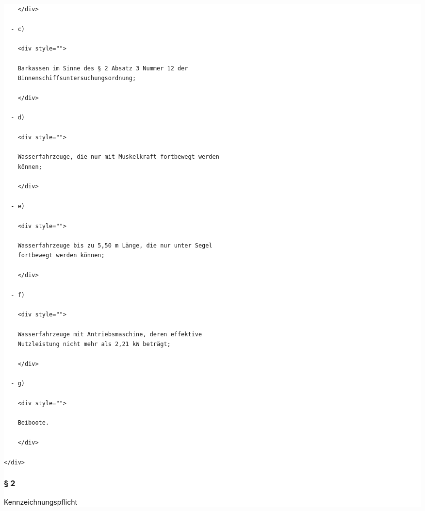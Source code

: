        </div>
    
      - c)
        
        <div style="">
        
        Barkassen im Sinne des § 2 Absatz 3 Nummer 12 der
        Binnenschiffsuntersuchungsordnung;
        
        </div>
    
      - d)
        
        <div style="">
        
        Wasserfahrzeuge, die nur mit Muskelkraft fortbewegt werden
        können;
        
        </div>
    
      - e)
        
        <div style="">
        
        Wasserfahrzeuge bis zu 5,50 m Länge, die nur unter Segel
        fortbewegt werden können;
        
        </div>
    
      - f)
        
        <div style="">
        
        Wasserfahrzeuge mit Antriebsmaschine, deren effektive
        Nutzleistung nicht mehr als 2,21 kW beträgt;
        
        </div>
    
      - g)
        
        <div style="">
        
        Beiboote.
        
        </div>
    
    </div>

</div>

</div>

</div>

</div>

<span id="BJNR022600995BJNE000405124.html"></span>

### § 2  
Kennzeichnungspflicht

<div>
